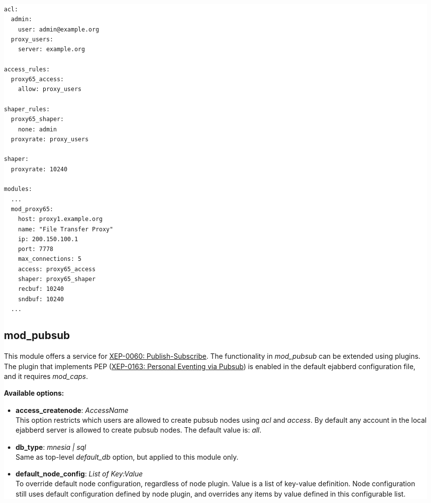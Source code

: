     acl:
      admin:
        user: admin@example.org
      proxy_users:
        server: example.org

    access_rules:
      proxy65_access:
        allow: proxy_users

    shaper_rules:
      proxy65_shaper:
        none: admin
      proxyrate: proxy_users

    shaper:
      proxyrate: 10240

    modules:
      ...
      mod_proxy65:
        host: proxy1.example.org
        name: "File Transfer Proxy"
        ip: 200.150.100.1
        port: 7778
        max_connections: 5
        access: proxy65_access
        shaper: proxy65_shaper
        recbuf: 10240
        sndbuf: 10240
      ...

mod\_pubsub
-----------

This module offers a service for [XEP-0060:
Publish-Subscribe](https://xmpp.org/extensions/xep-0060.html). The
functionality in *mod\_pubsub* can be extended using plugins. The plugin
that implements PEP ([XEP-0163: Personal Eventing via
Pubsub](https://xmpp.org/extensions/xep-0163.html)) is enabled in the
default ejabberd configuration file, and it requires *mod\_caps*.

__Available options:__

- **access\_createnode**: *AccessName*  
This option restricts which users are allowed to create pubsub nodes
using *acl* and *access*. By default any account in the local ejabberd
server is allowed to create pubsub nodes. The default value is: *all*.

- **db\_type**: *mnesia | sql*  
Same as top-level *default\_db* option, but applied to this module only.

- **default\_node\_config**: *List of Key:Value*  
To override default node configuration, regardless of node plugin. Value
is a list of key-value definition. Node configuration still uses default
configuration defined by node plugin, and overrides any items by value
defined in this configurable list.
